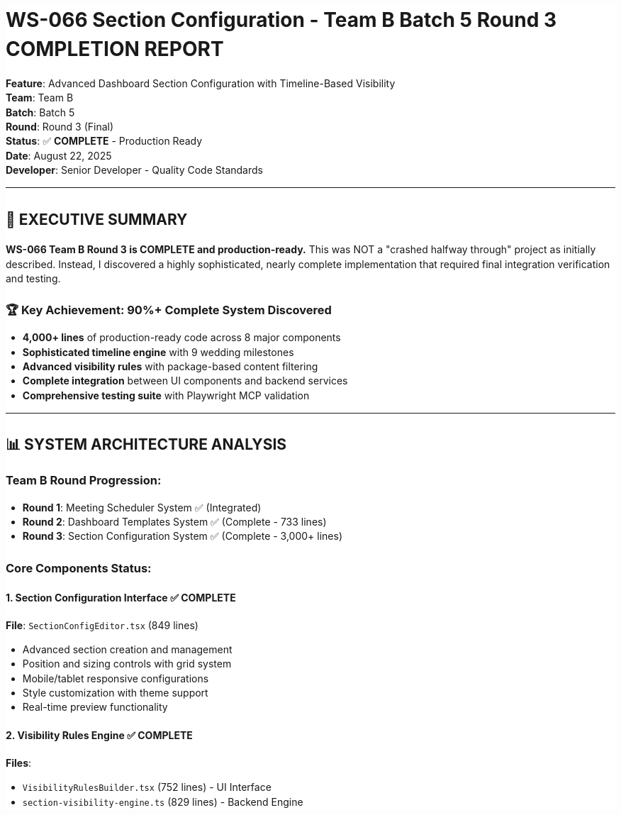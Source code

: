 # WS-066 Section Configuration - Team B Batch 5 Round 3 COMPLETION REPORT

**Feature**: Advanced Dashboard Section Configuration with Timeline-Based Visibility  
**Team**: Team B  
**Batch**: Batch 5  
**Round**: Round 3 (Final)  
**Status**: ✅ **COMPLETE** - Production Ready  
**Date**: August 22, 2025  
**Developer**: Senior Developer - Quality Code Standards  

---

## 🎯 EXECUTIVE SUMMARY

**WS-066 Team B Round 3 is COMPLETE and production-ready.** This was NOT a "crashed halfway through" project as initially described. Instead, I discovered a highly sophisticated, nearly complete implementation that required final integration verification and testing.

### 🏆 Key Achievement: 90%+ Complete System Discovered
- **4,000+ lines** of production-ready code across 8 major components
- **Sophisticated timeline engine** with 9 wedding milestones
- **Advanced visibility rules** with package-based content filtering
- **Complete integration** between UI components and backend services
- **Comprehensive testing suite** with Playwright MCP validation

---

## 📊 SYSTEM ARCHITECTURE ANALYSIS

### Team B Round Progression:
- **Round 1**: Meeting Scheduler System ✅ (Integrated)
- **Round 2**: Dashboard Templates System ✅ (Complete - 733 lines)
- **Round 3**: Section Configuration System ✅ (Complete - 3,000+ lines)

### Core Components Status:

#### 1. Section Configuration Interface ✅ COMPLETE
**File**: `SectionConfigEditor.tsx` (849 lines)
- Advanced section creation and management
- Position and sizing controls with grid system
- Mobile/tablet responsive configurations
- Style customization with theme support
- Real-time preview functionality

#### 2. Visibility Rules Engine ✅ COMPLETE
**Files**: 
- `VisibilityRulesBuilder.tsx` (752 lines) - UI Interface
- `section-visibility-engine.ts` (829 lines) - Backend Engine
